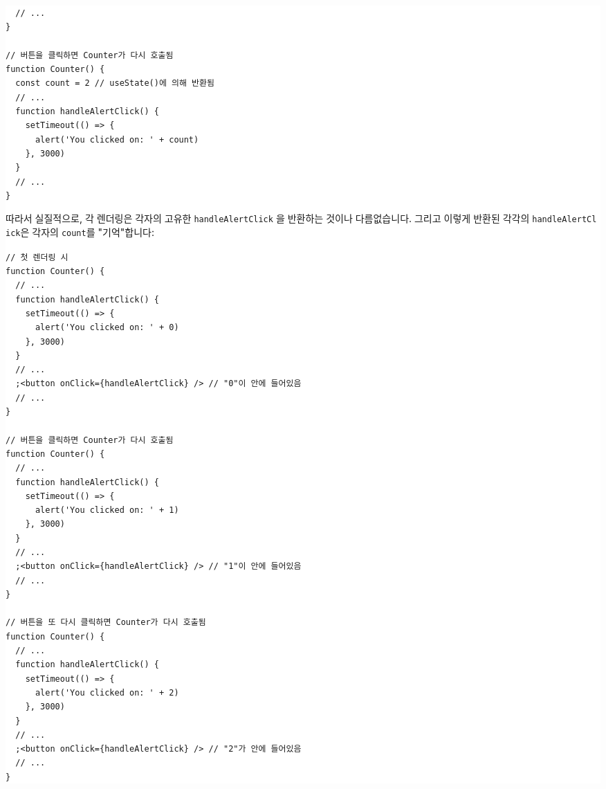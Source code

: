 ```jsx{3,15,27}
  // ...
}

// 버튼을 클릭하면 Counter가 다시 호출됨
function Counter() {
  const count = 2 // useState()에 의해 반환됨
  // ...
  function handleAlertClick() {
    setTimeout(() => {
      alert('You clicked on: ' + count)
    }, 3000)
  }
  // ...
}
```

따라서 실질적으로, 각 렌더링은 각자의 고유한 `handleAlertClick` 을 반환하는 것이나 다름없습니다. 그리고 이렇게 반환된 각각의 `handleAlertClick`은 각자의 `count`를 "기억"합니다:

```jsx{6,10,19,23,32,36}
// 첫 렌더링 시
function Counter() {
  // ...
  function handleAlertClick() {
    setTimeout(() => {
      alert('You clicked on: ' + 0)
    }, 3000)
  }
  // ...
  ;<button onClick={handleAlertClick} /> // "0"이 안에 들어있음
  // ...
}

// 버튼을 클릭하면 Counter가 다시 호출됨
function Counter() {
  // ...
  function handleAlertClick() {
    setTimeout(() => {
      alert('You clicked on: ' + 1)
    }, 3000)
  }
  // ...
  ;<button onClick={handleAlertClick} /> // "1"이 안에 들어있음
  // ...
}

// 버튼을 또 다시 클릭하면 Counter가 다시 호출됨
function Counter() {
  // ...
  function handleAlertClick() {
    setTimeout(() => {
      alert('You clicked on: ' + 2)
    }, 3000)
  }
  // ...
  ;<button onClick={handleAlertClick} /> // "2"가 안에 들어있음
  // ...
}
```
